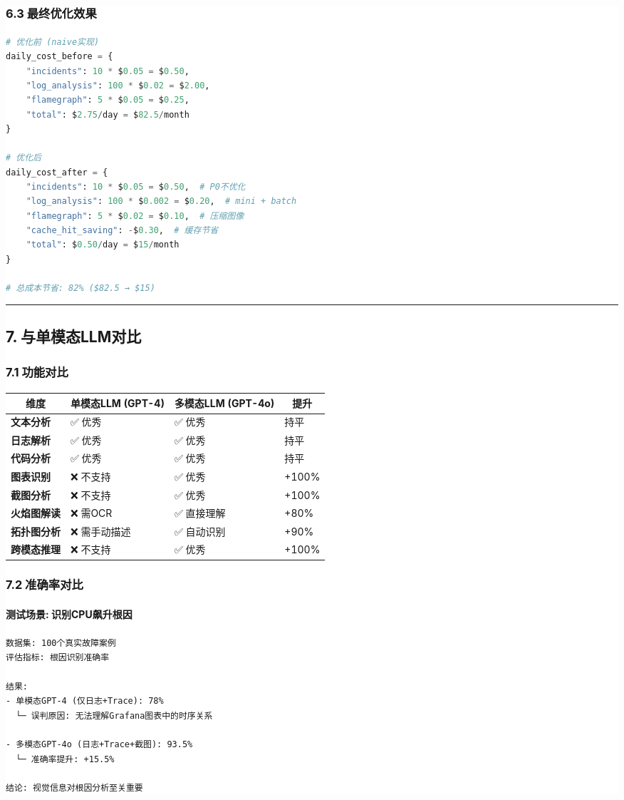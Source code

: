 ### 6.3 最终优化效果

```python
# 优化前 (naive实现)
daily_cost_before = {
    "incidents": 10 * $0.05 = $0.50,
    "log_analysis": 100 * $0.02 = $2.00,
    "flamegraph": 5 * $0.05 = $0.25,
    "total": $2.75/day = $82.5/month
}

# 优化后
daily_cost_after = {
    "incidents": 10 * $0.05 = $0.50,  # P0不优化
    "log_analysis": 100 * $0.002 = $0.20,  # mini + batch
    "flamegraph": 5 * $0.02 = $0.10,  # 压缩图像
    "cache_hit_saving": -$0.30,  # 缓存节省
    "total": $0.50/day = $15/month
}

# 总成本节省: 82% ($82.5 → $15)
```

---

## 7. 与单模态LLM对比

### 7.1 功能对比

| 维度 | 单模态LLM (GPT-4) | 多模态LLM (GPT-4o) | 提升 |
|------|------------------|-------------------|------|
| **文本分析** | ✅ 优秀 | ✅ 优秀 | 持平 |
| **日志解析** | ✅ 优秀 | ✅ 优秀 | 持平 |
| **代码分析** | ✅ 优秀 | ✅ 优秀 | 持平 |
| **图表识别** | ❌ 不支持 | ✅ 优秀 | +100% |
| **截图分析** | ❌ 不支持 | ✅ 优秀 | +100% |
| **火焰图解读** | ❌ 需OCR | ✅ 直接理解 | +80% |
| **拓扑图分析** | ❌ 需手动描述 | ✅ 自动识别 | +90% |
| **跨模态推理** | ❌ 不支持 | ✅ 优秀 | +100% |

### 7.2 准确率对比

#### 测试场景: 识别CPU飙升根因

```text
数据集: 100个真实故障案例
评估指标: 根因识别准确率

结果:
- 单模态GPT-4 (仅日志+Trace): 78%
  └─ 误判原因: 无法理解Grafana图表中的时序关系

- 多模态GPT-4o (日志+Trace+截图): 93.5%
  └─ 准确率提升: +15.5%

结论: 视觉信息对根因分析至关重要
```
